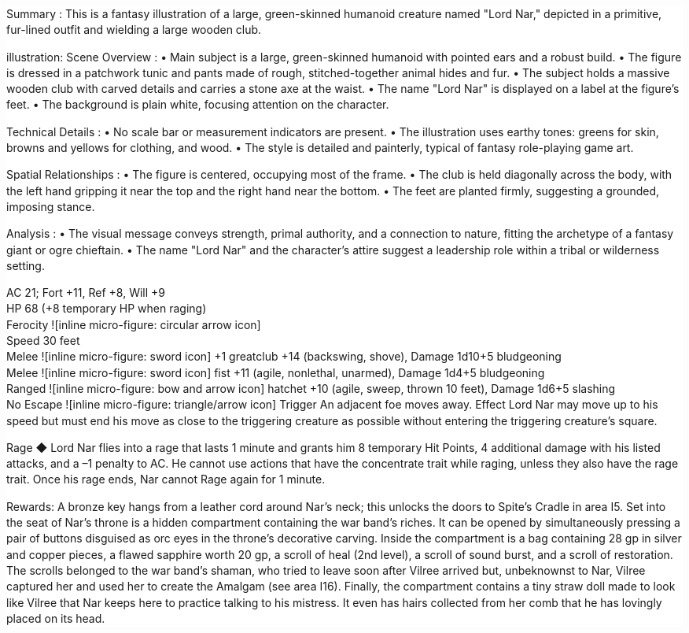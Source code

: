 Summary : This is a fantasy illustration of a large, green-skinned humanoid creature named "Lord Nar," depicted in a primitive, fur-lined outfit and wielding a large wooden club.

illustration:
Scene Overview :
  • Main subject is a large, green-skinned humanoid with pointed ears and a robust build.
  • The figure is dressed in a patchwork tunic and pants made of rough, stitched-together animal hides and fur.
  • The subject holds a massive wooden club with carved details and carries a stone axe at the waist.
  • The name "Lord Nar" is displayed on a label at the figure’s feet.
  • The background is plain white, focusing attention on the character.

Technical Details :
  • No scale bar or measurement indicators are present.
  • The illustration uses earthy tones: greens for skin, browns and yellows for clothing, and wood.
  • The style is detailed and painterly, typical of fantasy role-playing game art.

Spatial Relationships :
  • The figure is centered, occupying most of the frame.
  • The club is held diagonally across the body, with the left hand gripping it near the top and the right hand near the bottom.
  • The feet are planted firmly, suggesting a grounded, imposing stance.

Analysis :
  • The visual message conveys strength, primal authority, and a connection to nature, fitting the archetype of a fantasy giant or ogre chieftain.
  • The name "Lord Nar" and the character’s attire suggest a leadership role within a tribal or wilderness setting. 

AC 21; Fort +11, Ref +8, Will +9  
HP 68 (+8 temporary HP when raging)  
Ferocity ![inline micro-figure: circular arrow icon]  
Speed 30 feet  
Melee ![inline micro-figure: sword icon] +1 greatclub +14 (backswing, shove), Damage 1d10+5 bludgeoning  
Melee ![inline micro-figure: sword icon] fist +11 (agile, nonlethal, unarmed), Damage 1d4+5 bludgeoning  
Ranged ![inline micro-figure: bow and arrow icon] hatchet +10 (agile, sweep, thrown 10 feet), Damage 1d6+5 slashing  
No Escape ![inline micro-figure: triangle/arrow icon] Trigger An adjacent foe moves away. Effect Lord Nar may move up to his speed but must end his move as close to the triggering creature as possible without entering the triggering creature’s square. 

Rage ◆ Lord Nar flies into a rage that lasts 1 minute and grants him 8 temporary Hit Points, 4 additional damage with his listed attacks, and a –1 penalty to AC. He cannot use actions that have the concentrate trait while raging, unless they also have the rage trait. Once his rage ends, Nar cannot Rage again for 1 minute. 

Rewards: A bronze key hangs from a leather cord around Nar’s neck; this unlocks the doors to Spite’s Cradle in area I5. Set into the seat of Nar’s throne is a hidden compartment containing the war band’s riches. It can be opened by simultaneously pressing a pair of buttons disguised as orc eyes in the throne’s decorative carving. Inside the compartment is a bag containing 28 gp in silver and copper pieces, a flawed sapphire worth 20 gp, a scroll of heal (2nd level), a scroll of sound burst, and a scroll of restoration. The scrolls belonged to the war band’s shaman, who tried to leave soon after Vilree arrived but, unbeknownst to Nar, Vilree captured her and used her to create the Amalgam (see area I16). Finally, the compartment contains a tiny straw doll made to look like Vilree that Nar keeps here to practice talking to his mistress. It even has hairs collected from her comb that he has lovingly placed on its head. 
